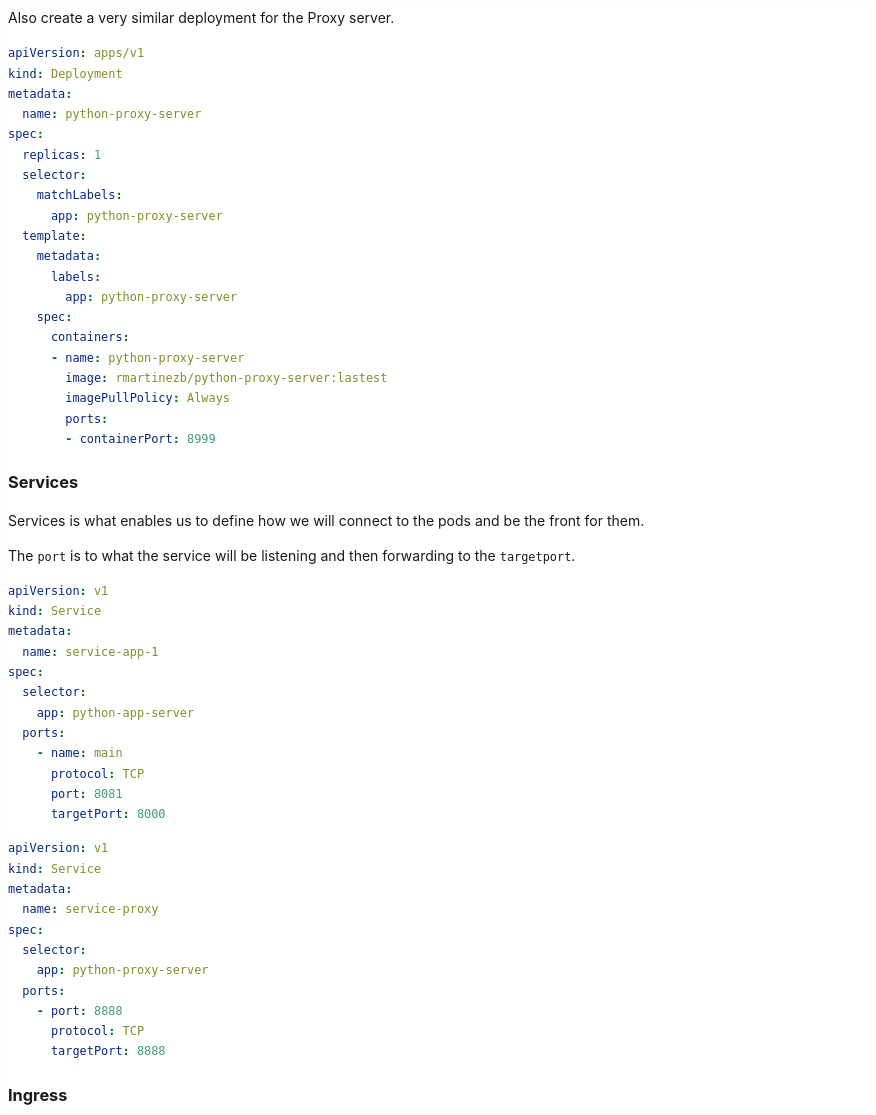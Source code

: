 Also create a very similar deployment for the Proxy server.
```yaml
apiVersion: apps/v1
kind: Deployment
metadata:
  name: python-proxy-server
spec: 
  replicas: 1
  selector:
    matchLabels:
      app: python-proxy-server
  template:
    metadata:
      labels:
        app: python-proxy-server
    spec:
      containers:
      - name: python-proxy-server
        image: rmartinezb/python-proxy-server:lastest
        imagePullPolicy: Always
        ports:
        - containerPort: 8999
```
### Services

Services is what enables us to define how we will connect to the pods and be the front for them.

 The `port` is to what the service will be listening and then forwarding to the `targetport`.

```yaml
apiVersion: v1
kind: Service
metadata:
  name: service-app-1
spec:
  selector:
    app: python-app-server
  ports:
    - name: main
      protocol: TCP
      port: 8081
      targetPort: 8000
```
```yaml
apiVersion: v1
kind: Service
metadata:
  name: service-proxy
spec:
  selector:
    app: python-proxy-server
  ports:
    - port: 8888
      protocol: TCP
      targetPort: 8888
```
### Ingress

